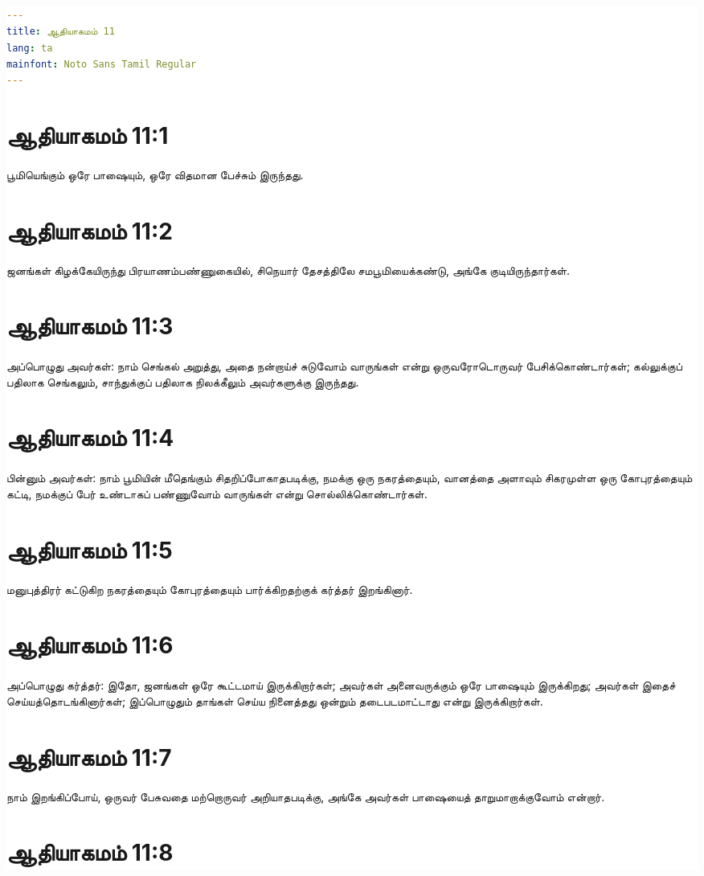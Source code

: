 ```yaml
---
title: ஆதியாகமம் 11
lang: ta
mainfont: Noto Sans Tamil Regular
---
```


# ஆதியாகமம் 11:1

பூமியெங்கும் ஒரே பாஷையும், ஒரே விதமான பேச்சும் இருந்தது.

# ஆதியாகமம் 11:2

ஜனங்கள் கிழக்கேயிருந்து பிரயாணம்பண்ணுகையில், சிநெயார் தேசத்திலே சமபூமியைக்கண்டு, அங்கே குடியிருந்தார்கள்.

# ஆதியாகமம் 11:3

அப்பொழுது அவர்கள்: நாம் செங்கல் அறுத்து, அதை நன்றாய்ச் சுடுவோம் வாருங்கள் என்று ஒருவரோடொருவர் பேசிக்கொண்டார்கள்; கல்லுக்குப் பதிலாக செங்கலும், சாந்துக்குப் பதிலாக நிலக்கீலும் அவர்களுக்கு இருந்தது.

# ஆதியாகமம் 11:4

பின்னும் அவர்கள்: நாம் பூமியின் மீதெங்கும் சிதறிப்போகாதபடிக்கு, நமக்கு ஒரு நகரத்தையும், வானத்தை அளாவும் சிகரமுள்ள ஒரு கோபுரத்தையும் கட்டி, நமக்குப் பேர் உண்டாகப் பண்ணுவோம் வாருங்கள் என்று சொல்லிக்கொண்டார்கள்.

# ஆதியாகமம் 11:5

மனுபுத்திரர் கட்டுகிற நகரத்தையும் கோபுரத்தையும் பார்க்கிறதற்குக் கர்த்தர் இறங்கினார்.

# ஆதியாகமம் 11:6

அப்பொழுது கர்த்தர்: இதோ, ஜனங்கள் ஒரே கூட்டமாய் இருக்கிறார்கள்; அவர்கள் அனைவருக்கும் ஒரே பாஷையும் இருக்கிறது; அவர்கள் இதைச் செய்யத்தொடங்கினார்கள்; இப்பொழுதும் தாங்கள் செய்ய நினைத்தது ஒன்றும் தடைபடமாட்டாது என்று இருக்கிறார்கள்.

# ஆதியாகமம் 11:7

நாம் இறங்கிப்போய், ஒருவர் பேசுவதை மற்றொருவர் அறியாதபடிக்கு, அங்கே அவர்கள் பாஷையைத் தாறுமாறாக்குவோம் என்றார்.

# ஆதியாகமம் 11:8
